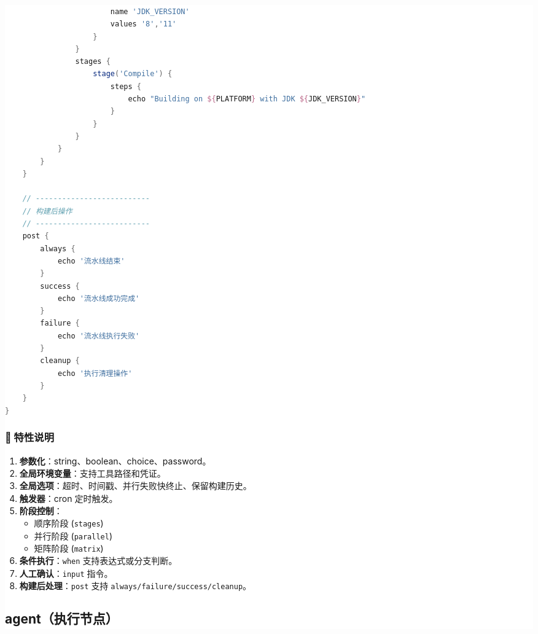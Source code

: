 ```groovy
                        name 'JDK_VERSION'
                        values '8','11'
                    }
                }
                stages {
                    stage('Compile') {
                        steps {
                            echo "Building on ${PLATFORM} with JDK ${JDK_VERSION}"
                        }
                    }
                }
            }
        }
    }

    // --------------------------
    // 构建后操作
    // --------------------------
    post {
        always {
            echo '流水线结束'
        }
        success {
            echo '流水线成功完成'
        }
        failure {
            echo '流水线执行失败'
        }
        cleanup {
            echo '执行清理操作'
        }
    }
}
```

### 🔹 特性说明

1. **参数化**：string、boolean、choice、password。
2. **全局环境变量**：支持工具路径和凭证。
3. **全局选项**：超时、时间戳、并行失败快终止、保留构建历史。
4. **触发器**：cron 定时触发。
5. **阶段控制**：
   - 顺序阶段 (`stages`)
   - 并行阶段 (`parallel`)
   - 矩阵阶段 (`matrix`)
6. **条件执行**：`when` 支持表达式或分支判断。
7. **人工确认**：`input` 指令。
8. **构建后处理**：`post` 支持 `always/failure/success/cleanup`。



## agent（执行节点）
